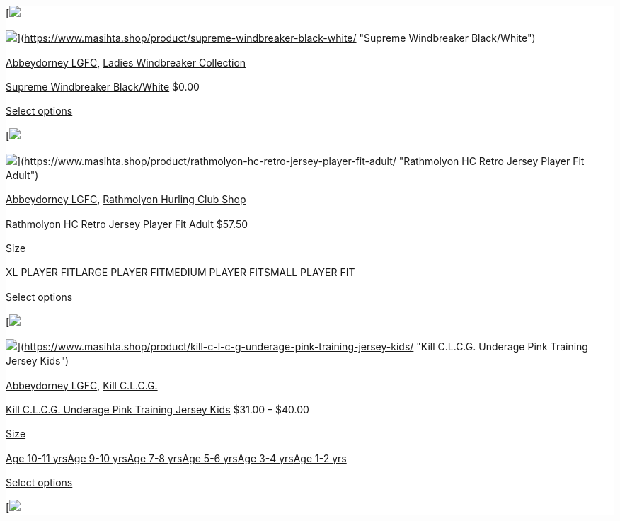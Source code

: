 [![](https://cdn.shopify.com/s/files/1/0104/4611/0767/products/SUPREME-WINDBREAKER-BLACK-WHITE-FRONT-SHOPIFY_2c07915f-0453-45aa-8146-18072c5aa5d7.jpg?v=1678960484)

![](https://cdn.shopify.com/s/files/1/0104/4611/0767/products/SUPREME-WINDBREAKER-BLACK-WHITE-BACK-SHOPIFY_db94b3d6-5b69-44a6-a8b4-4dc8200de92a.jpg?v=1678960503)](https://www.masihta.shop/product/supreme-windbreaker-black-white/ "Supreme Windbreaker Black/White")

[Abbeydorney LGFC](https://www.masihta.shop/product-category/abbeydorney-lgfc/), [Ladies Windbreaker Collection](https://www.masihta.shop/product-category/ladies-windbreaker-collection/)

[Supreme Windbreaker Black/White](https://www.masihta.shop/product/supreme-windbreaker-black-white/ "Supreme Windbreaker Black/White") 
$0.00

[Select options](https://www.masihta.shop/product/rathmolyon-hc-retro-jersey-player-fit-adult/ "Select options")

[![](https://cdn.shopify.com/s/files/1/0104/4611/0767/products/RATHMOLYONRETROJERSEYFRONTVIEWSHOPIFY_d3fccf8c-cdac-4a20-9296-eaa2bcf12125.jpg?v=1611069162)

![](https://cdn.shopify.com/s/files/1/0104/4611/0767/products/RATHMOLYONRETROJERSEYBACKVIEWSHOPIFY_1f6ef7cb-937f-41c8-aaf2-32b0be869c86.jpg?v=1611069166)](https://www.masihta.shop/product/rathmolyon-hc-retro-jersey-player-fit-adult/ "Rathmolyon HC Retro Jersey Player Fit Adult")

[Abbeydorney LGFC](https://www.masihta.shop/product-category/abbeydorney-lgfc/), [Rathmolyon Hurling Club Shop](https://www.masihta.shop/product-category/rathmolyon-hurling-club-shop/)

[Rathmolyon HC Retro Jersey Player Fit Adult](https://www.masihta.shop/product/rathmolyon-hc-retro-jersey-player-fit-adult/ "Rathmolyon HC Retro Jersey Player Fit Adult") 
$57.50

[Size](javascript:void(0);)

[XL PLAYER FIT](javascript:void(0);)[LARGE PLAYER FIT](javascript:void(0);)[MEDIUM PLAYER FIT](javascript:void(0);)[SMALL PLAYER FIT](javascript:void(0);)

[Select options](https://www.masihta.shop/product/kill-c-l-c-g-underage-pink-training-jersey-kids/ "Select options")

[![](https://cdn.shopify.com/s/files/1/0104/4611/0767/products/KILL-GAA-UNERAGE-GIRLS-TRAINING-JERSEY-FRONT.jpg?v=1648646700)

![](https://cdn.shopify.com/s/files/1/0104/4611/0767/products/KILL-GAA-UNERAGE-GIRLS-TRAINING-JERSEY-BACK.jpg?v=1648646704)](https://www.masihta.shop/product/kill-c-l-c-g-underage-pink-training-jersey-kids/ "Kill C.L.C.G. Underage Pink Training Jersey Kids")

[Abbeydorney LGFC](https://www.masihta.shop/product-category/abbeydorney-lgfc/), [Kill C.L.C.G.](https://www.masihta.shop/product-category/kill-c-l-c-g/)

[Kill C.L.C.G. Underage Pink Training Jersey Kids](https://www.masihta.shop/product/kill-c-l-c-g-underage-pink-training-jersey-kids/ "Kill C.L.C.G. Underage Pink Training Jersey Kids") 
$31.00 – $40.00

[Size](javascript:void(0);)

[Age 10-11 yrs](javascript:void(0);)[Age 9-10 yrs](javascript:void(0);)[Age 7-8 yrs](javascript:void(0);)[Age 5-6 yrs](javascript:void(0);)[Age 3-4 yrs](javascript:void(0);)[Age 1-2 yrs](javascript:void(0);)

[Select options](https://www.masihta.shop/product/crossabeg-ballymurn-lgfc-errigal-style-quarter-zip-kids/ "Select options")

[![](https://cdn.shopify.com/s/files/1/0104/4611/0767/files/CROSSABEG-BALLYMURN-QTR-ZIP-FRONT.jpg?v=1698161140)

